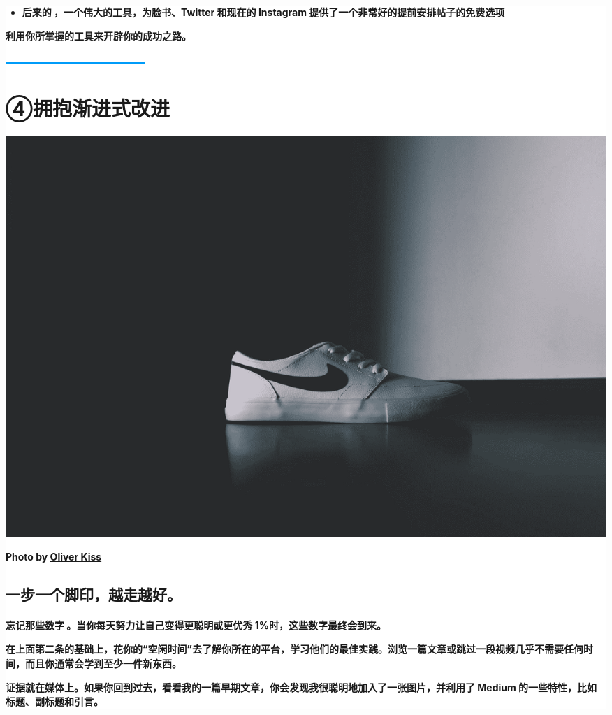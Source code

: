 *   **[**后来的**](https://itunes.apple.com/us/app/later/id784907999?mt=8) ，一个伟大的工具，为脸书、Twitter 和现在的 Instagram 提供了一个非常好的提前安排帖子的免费选项**

**利用你所掌握的工具来开辟你的成功之路。**

**![](img/2e10d949b1677eca32305def0ff244ba.png)**

# **④拥抱渐进式改进**

**![](img/b7b77761420885438b120bbd80aedd54.png)**

**Photo by [Oliver Kiss](https://unsplash.com/@ninetothree?utm_source=medium&utm_medium=referral)**

## **一步一个脚印，越走越好。**

**[**忘记那些数字**](https://artplusmarketing.com/1-critical-thing-keeping-you-from-success-on-your-favorite-platforms-4351fec3001b) 。当你每天努力让自己变得更聪明或更优秀 1%时，这些数字最终会到来。**

**在上面第二条的基础上，花你的“空闲时间”去了解你所在的平台，学习他们的最佳实践。浏览一篇文章或跳过一段视频几乎不需要任何时间，而且你通常会学到至少一件新东西。**

**证据就在媒体上。如果你回到过去，看看我的一篇早期文章，你会发现我很聪明地加入了一张图片，并利用了 Medium 的一些特性，比如标题、副标题和引言。**
